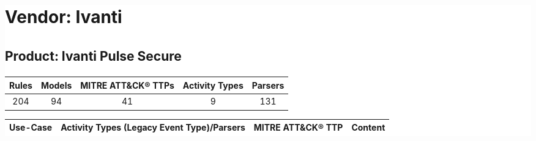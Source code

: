 Vendor: Ivanti
==============
Product: Ivanti Pulse Secure
----------------------------
| Rules | Models | MITRE ATT&CK® TTPs | Activity Types | Parsers |
|:-----:|:------:|:------------------:|:--------------:|:-------:|
|  204  |   94   |         41         |       9        |   131   |

|    Use-Case    | Activity Types (Legacy Event Type)/Parsers    | MITRE ATT&CK® TTP    | Content    |
|:----:| ---- | ---- | ---- |
